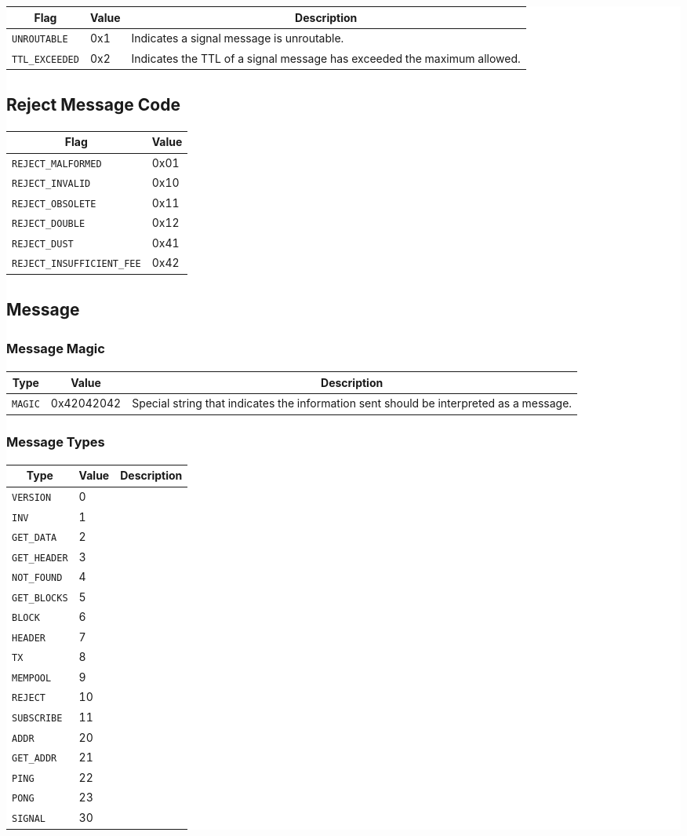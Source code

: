 |**Flag**					|**Value**	|**Description**														|
|--------------------------	|----------	|----------------------------------------------------------------------	|
|`UNROUTABLE`				|0x1		|Indicates a signal message is unroutable.								|
|`TTL_EXCEEDED`				|0x2		|Indicates the TTL of a signal message has exceeded the maximum allowed.|


## Reject Message Code


|**Flag**					|**Value**	|
|--------------------------	|----------	|
|`REJECT_MALFORMED`			|0x01		|
|`REJECT_INVALID`			|0x10		|
|`REJECT_OBSOLETE`			|0x11		|
|`REJECT_DOUBLE`			|0x12		|
|`REJECT_DUST`				|0x41		|
|`REJECT_INSUFFICIENT_FEE`	|0x42		|

## Message

### Message Magic
|**Type**					|**Value**	|**Description**																		|
|--------------------------	|----------	|--------------------------------------------------------------------------------------	|
|`MAGIC`					|0x42042042	|Special string that indicates the information sent should be interpreted as a message.	|

### Message Types

|**Type**					|**Value**	|**Description**											|
|--------------------------	|----------	|----------------------------------------------------------	|
|`VERSION`					|0			|															|
|`INV`						|1			|															|
|`GET_DATA`					|2			|															|
|`GET_HEADER`				|3			|															|
|`NOT_FOUND`				|4			|															|
|`GET_BLOCKS`				|5			|															|
|`BLOCK`					|6			|															|
|`HEADER`					|7			|															|
|`TX`						|8			|															|
|`MEMPOOL`					|9			|															|
|`REJECT`					|10			|															|
|`SUBSCRIBE`				|11			|															|
|`ADDR`						|20			|															|
|`GET_ADDR`					|21			|															|
|`PING`						|22			|															|
|`PONG`						|23			|															|
|`SIGNAL`					|30			|															|